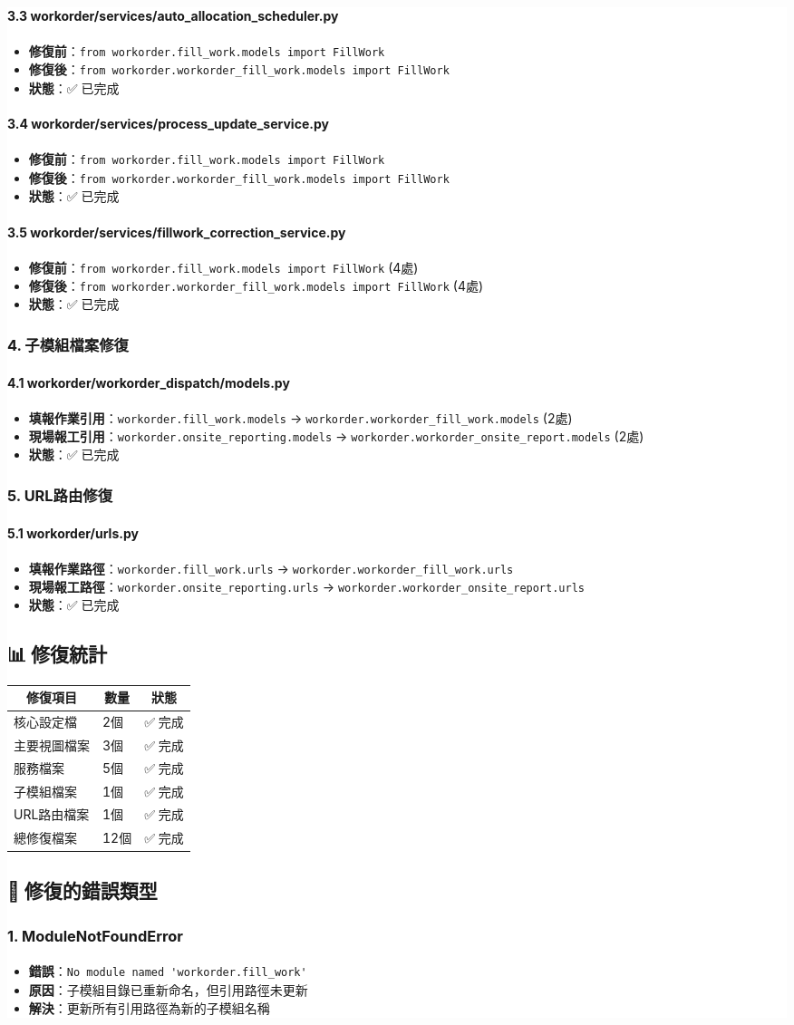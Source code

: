 #### 3.3 workorder/services/auto_allocation_scheduler.py
- **修復前**：`from workorder.fill_work.models import FillWork`
- **修復後**：`from workorder.workorder_fill_work.models import FillWork`
- **狀態**：✅ 已完成

#### 3.4 workorder/services/process_update_service.py
- **修復前**：`from workorder.fill_work.models import FillWork`
- **修復後**：`from workorder.workorder_fill_work.models import FillWork`
- **狀態**：✅ 已完成

#### 3.5 workorder/services/fillwork_correction_service.py
- **修復前**：`from workorder.fill_work.models import FillWork` (4處)
- **修復後**：`from workorder.workorder_fill_work.models import FillWork` (4處)
- **狀態**：✅ 已完成

### 4. 子模組檔案修復

#### 4.1 workorder/workorder_dispatch/models.py
- **填報作業引用**：`workorder.fill_work.models` → `workorder.workorder_fill_work.models` (2處)
- **現場報工引用**：`workorder.onsite_reporting.models` → `workorder.workorder_onsite_report.models` (2處)
- **狀態**：✅ 已完成

### 5. URL路由修復

#### 5.1 workorder/urls.py
- **填報作業路徑**：`workorder.fill_work.urls` → `workorder.workorder_fill_work.urls`
- **現場報工路徑**：`workorder.onsite_reporting.urls` → `workorder.workorder_onsite_report.urls`
- **狀態**：✅ 已完成

## 📊 修復統計

| 修復項目 | 數量 | 狀態 |
|----------|------|------|
| 核心設定檔 | 2個 | ✅ 完成 |
| 主要視圖檔案 | 3個 | ✅ 完成 |
| 服務檔案 | 5個 | ✅ 完成 |
| 子模組檔案 | 1個 | ✅ 完成 |
| URL路由檔案 | 1個 | ✅ 完成 |
| 總修復檔案 | 12個 | ✅ 完成 |

## 🎯 修復的錯誤類型

### 1. ModuleNotFoundError
- **錯誤**：`No module named 'workorder.fill_work'`
- **原因**：子模組目錄已重新命名，但引用路徑未更新
- **解決**：更新所有引用路徑為新的子模組名稱
